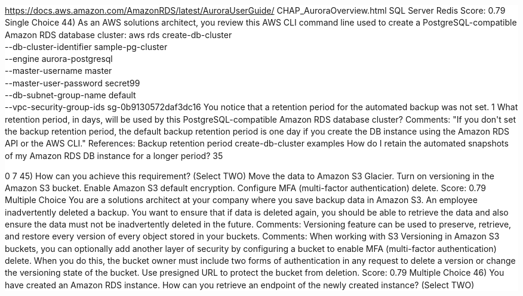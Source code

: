   https://docs.aws.amazon.com/AmazonRDS/latest/AuroraUserGuide/
CHAP_AuroraOverview.html
SQL Server Redis
Score: 0.79
Single Choice
44)
  As an AWS solutions architect, you review this AWS CLI command line
used to create a PostgreSQL-compatible Amazon RDS database cluster:
 aws rds create-db-cluster \
 --db-cluster-identifier sample-pg-cluster \
 --engine aurora-postgresql \
 --master-username master \
 --master-user-password secret99 \
 --db-subnet-group-name default \
 --vpc-security-group-ids sg-0b9130572daf3dc16
 You notice that a retention period for the automated backup was not set.
1
 What retention period, in days, will be used by this PostgreSQL-compatible
Amazon RDS database cluster?
 Comments: "If you don't set the backup retention period, the default
backup retention period is one day if you create the DB instance
using the Amazon RDS API or the AWS CLI."
 References:
 Backup retention period
 create-db-cluster examples
 How do I retain the automated snapshots of my Amazon RDS DB
instance for a longer period?
35

 0 7
45)
How can you achieve this requirement? (Select TWO) Move the data to Amazon S3 Glacier.
Turn on versioning in the Amazon S3 bucket.
Enable Amazon S3 default encryption.
Configure MFA (multi-factor authentication) delete.
 Score: 0.79
Multiple Choice
 You are a solutions architect at your company where you save backup data in Amazon S3. An employee inadvertently deleted a backup. You want to ensure that if data is deleted again, you should be able to retrieve the data
and also ensure the data must not be inadvertently deleted in the future.
 Comments: Versioning feature can be used to preserve, retrieve, and
restore every version of every object stored in your buckets.
 Comments: When working with S3 Versioning in Amazon S3 buckets,
you can optionally add another layer of security by configuring a bucket to enable MFA (multi-factor authentication) delete. When you do this, the bucket owner must include two forms of authentication in any request to delete a version or change the versioning state of the
bucket.
Use presigned URL to protect the bucket from deletion.
Score: 0.79
Multiple Choice
46)
You have created an Amazon RDS instance.
   How can you retrieve an endpoint of the newly created instance? (Select
TWO)

